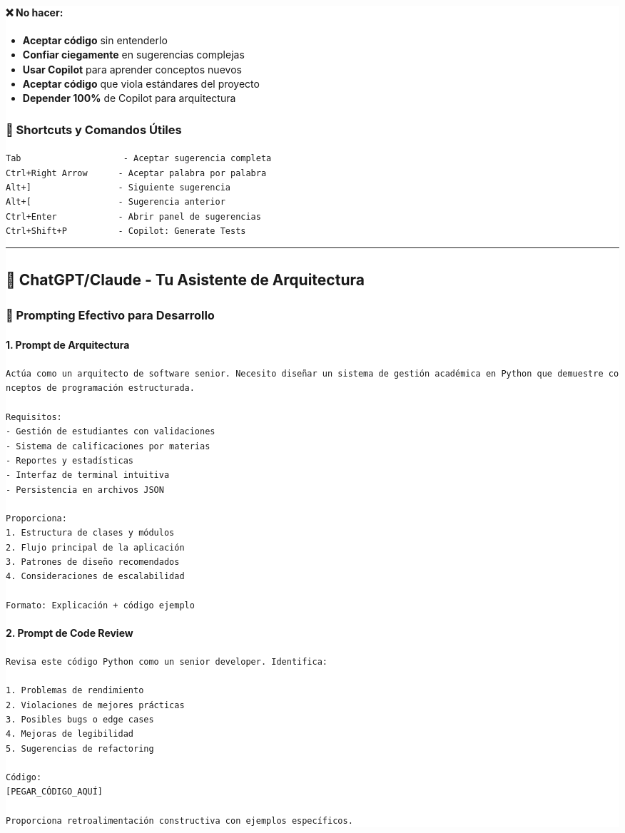 #### ❌ No hacer:

- **Aceptar código** sin entenderlo
- **Confiar ciegamente** en sugerencias complejas
- **Usar Copilot** para aprender conceptos nuevos
- **Aceptar código** que viola estándares del proyecto
- **Depender 100%** de Copilot para arquitectura

### 🔧 Shortcuts y Comandos Útiles

```
Tab                    - Aceptar sugerencia completa
Ctrl+Right Arrow      - Aceptar palabra por palabra
Alt+]                 - Siguiente sugerencia
Alt+[                 - Sugerencia anterior
Ctrl+Enter            - Abrir panel de sugerencias
Ctrl+Shift+P          - Copilot: Generate Tests
```

---

## 💬 ChatGPT/Claude - Tu Asistente de Arquitectura

### 🎨 Prompting Efectivo para Desarrollo

#### 1. **Prompt de Arquitectura**

```
Actúa como un arquitecto de software senior. Necesito diseñar un sistema de gestión académica en Python que demuestre conceptos de programación estructurada.

Requisitos:
- Gestión de estudiantes con validaciones
- Sistema de calificaciones por materias
- Reportes y estadísticas
- Interfaz de terminal intuitiva
- Persistencia en archivos JSON

Proporciona:
1. Estructura de clases y módulos
2. Flujo principal de la aplicación
3. Patrones de diseño recomendados
4. Consideraciones de escalabilidad

Formato: Explicación + código ejemplo
```

#### 2. **Prompt de Code Review**

```
Revisa este código Python como un senior developer. Identifica:

1. Problemas de rendimiento
2. Violaciones de mejores prácticas
3. Posibles bugs o edge cases
4. Mejoras de legibilidad
5. Sugerencias de refactoring

Código:
[PEGAR_CÓDIGO_AQUÍ]

Proporciona retroalimentación constructiva con ejemplos específicos.
```
